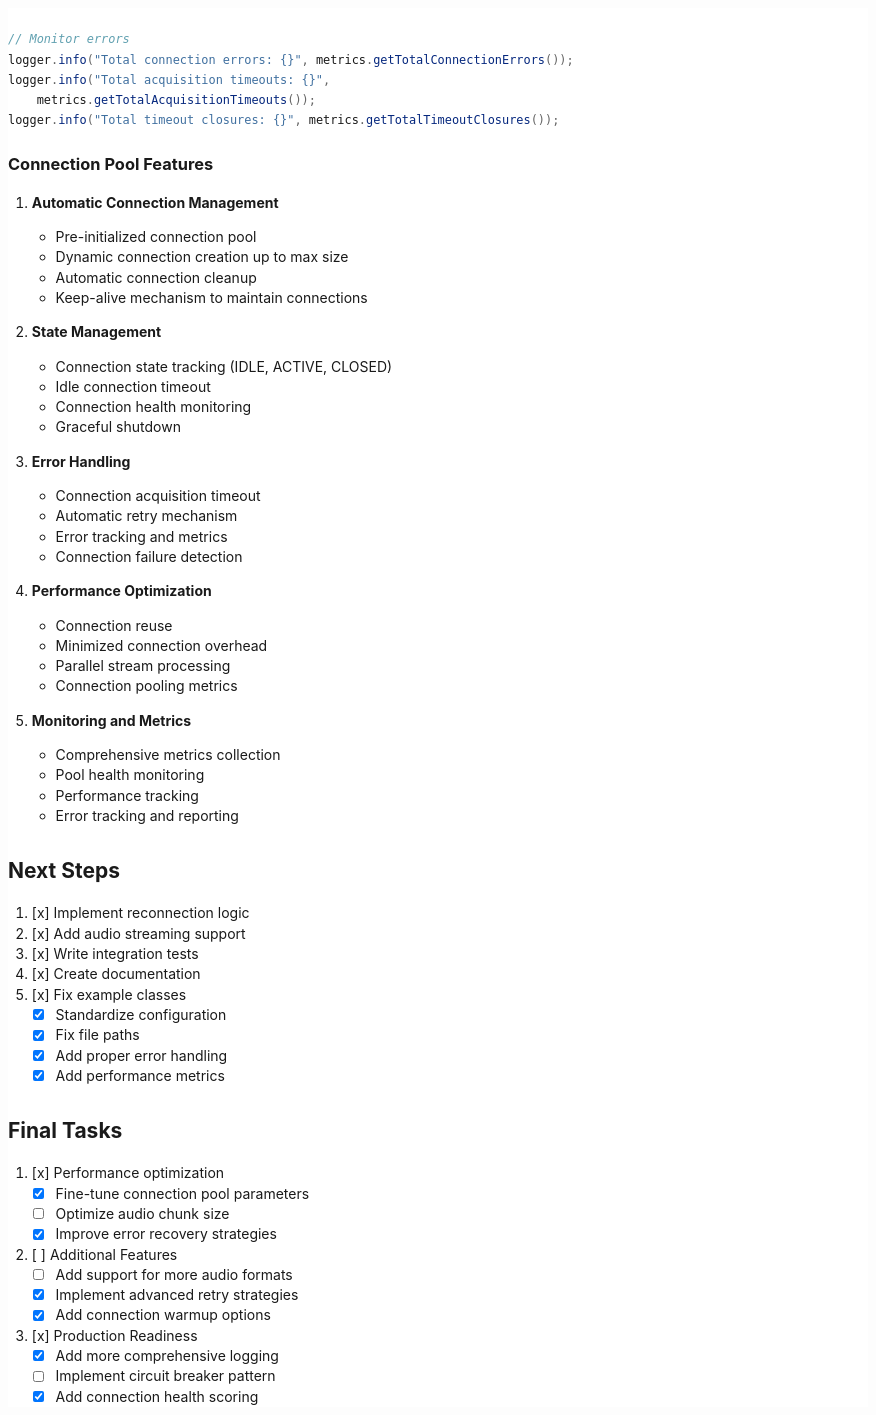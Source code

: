 ```java

// Monitor errors
logger.info("Total connection errors: {}", metrics.getTotalConnectionErrors());
logger.info("Total acquisition timeouts: {}", 
    metrics.getTotalAcquisitionTimeouts());
logger.info("Total timeout closures: {}", metrics.getTotalTimeoutClosures());
```

### Connection Pool Features

1. **Automatic Connection Management**
   - Pre-initialized connection pool
   - Dynamic connection creation up to max size
   - Automatic connection cleanup
   - Keep-alive mechanism to maintain connections

2. **State Management**
   - Connection state tracking (IDLE, ACTIVE, CLOSED)
   - Idle connection timeout
   - Connection health monitoring
   - Graceful shutdown

3. **Error Handling**
   - Connection acquisition timeout
   - Automatic retry mechanism
   - Error tracking and metrics
   - Connection failure detection

4. **Performance Optimization**
   - Connection reuse
   - Minimized connection overhead
   - Parallel stream processing
   - Connection pooling metrics

5. **Monitoring and Metrics**
   - Comprehensive metrics collection
   - Pool health monitoring
   - Performance tracking
   - Error tracking and reporting

## Next Steps
1. [x] Implement reconnection logic
2. [x] Add audio streaming support
3. [x] Write integration tests
4. [x] Create documentation
5. [x] Fix example classes
   - [x] Standardize configuration
   - [x] Fix file paths
   - [x] Add proper error handling
   - [x] Add performance metrics

## Final Tasks
1. [x] Performance optimization
   - [x] Fine-tune connection pool parameters
   - [ ] Optimize audio chunk size
   - [x] Improve error recovery strategies
2. [ ] Additional Features
   - [ ] Add support for more audio formats
   - [x] Implement advanced retry strategies
   - [x] Add connection warmup options
3. [x] Production Readiness
   - [x] Add more comprehensive logging
   - [ ] Implement circuit breaker pattern
   - [x] Add connection health scoring
